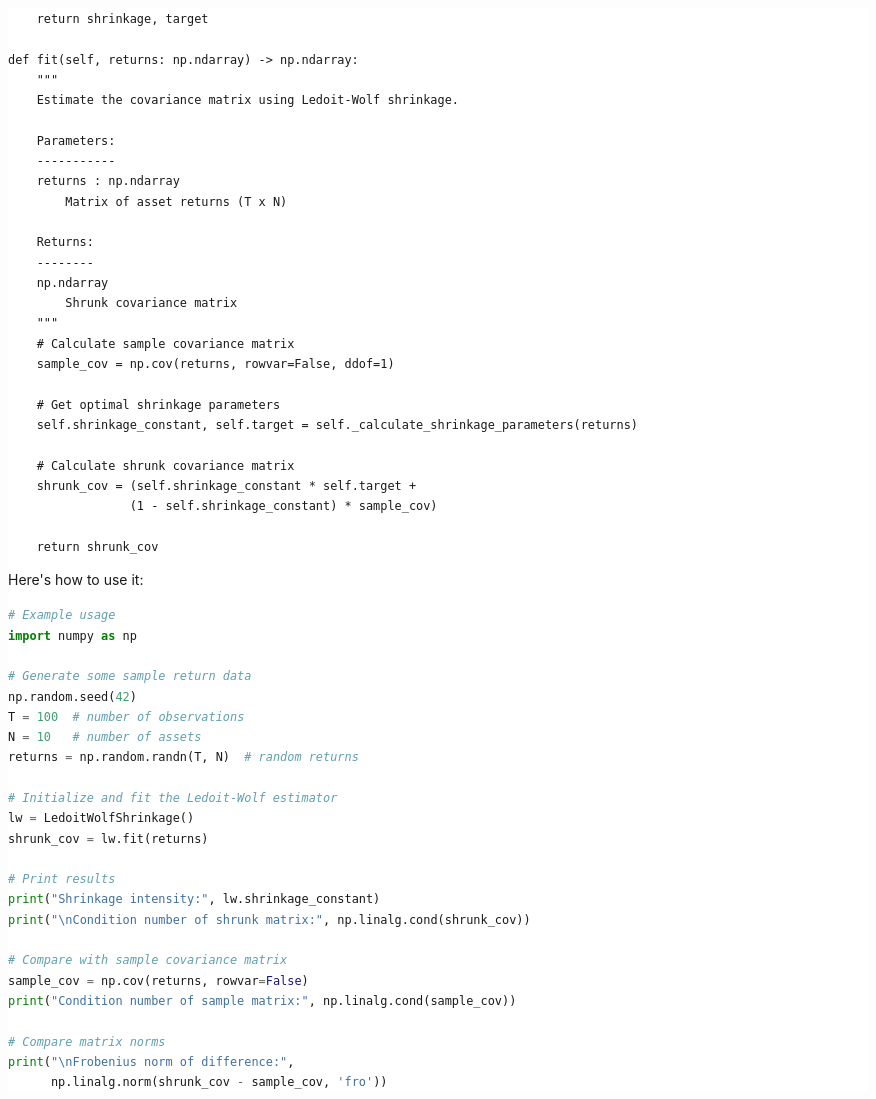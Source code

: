         return shrinkage, target

    def fit(self, returns: np.ndarray) -> np.ndarray:
        """
        Estimate the covariance matrix using Ledoit-Wolf shrinkage.
      
        Parameters:
        -----------
        returns : np.ndarray
            Matrix of asset returns (T x N)
          
        Returns:
        --------
        np.ndarray
            Shrunk covariance matrix
        """
        # Calculate sample covariance matrix
        sample_cov = np.cov(returns, rowvar=False, ddof=1)
      
        # Get optimal shrinkage parameters
        self.shrinkage_constant, self.target = self._calculate_shrinkage_parameters(returns)
      
        # Calculate shrunk covariance matrix
        shrunk_cov = (self.shrinkage_constant * self.target + 
                     (1 - self.shrinkage_constant) * sample_cov)
      
        return shrunk_cov

Here's how to use it:

``` python
# Example usage
import numpy as np

# Generate some sample return data
np.random.seed(42)
T = 100  # number of observations
N = 10   # number of assets
returns = np.random.randn(T, N)  # random returns

# Initialize and fit the Ledoit-Wolf estimator
lw = LedoitWolfShrinkage()
shrunk_cov = lw.fit(returns)

# Print results
print("Shrinkage intensity:", lw.shrinkage_constant)
print("\nCondition number of shrunk matrix:", np.linalg.cond(shrunk_cov))

# Compare with sample covariance matrix
sample_cov = np.cov(returns, rowvar=False)
print("Condition number of sample matrix:", np.linalg.cond(sample_cov))

# Compare matrix norms
print("\nFrobenius norm of difference:", 
      np.linalg.norm(shrunk_cov - sample_cov, 'fro'))
```
